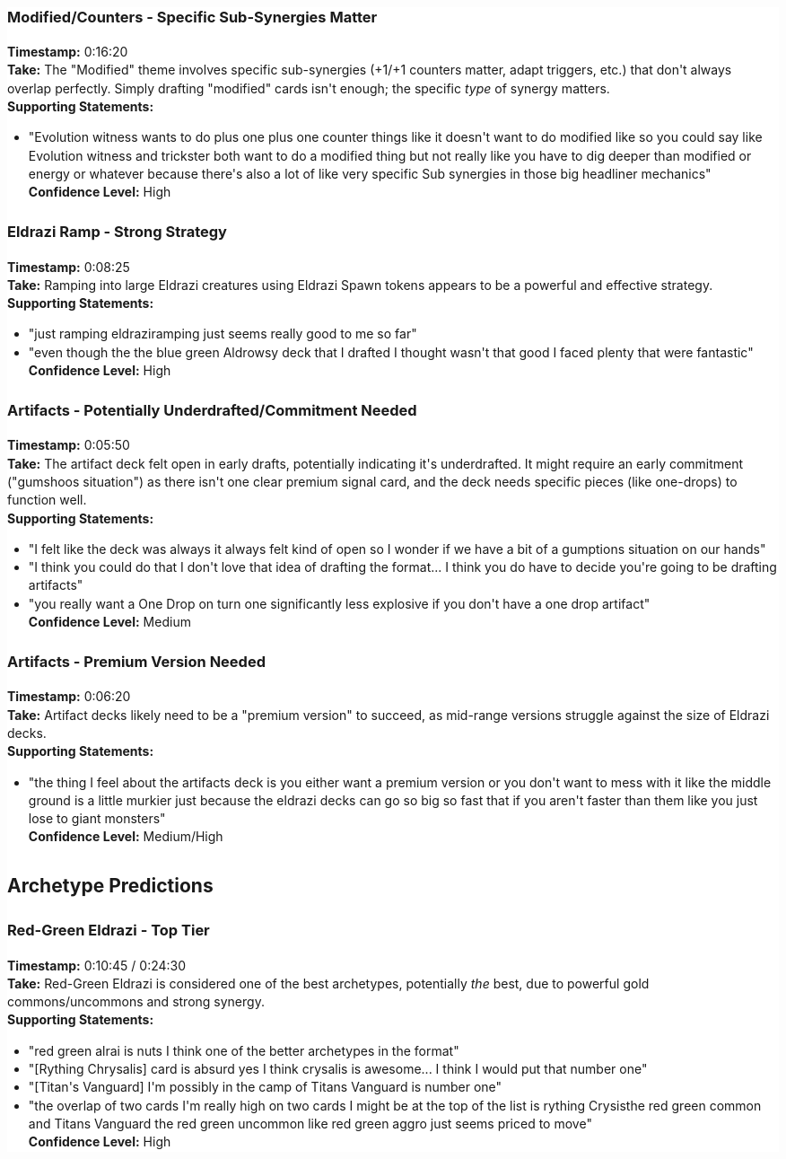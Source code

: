 ### Modified/Counters - Specific Sub-Synergies Matter  
**Timestamp:** 0:16:20  
**Take:** The "Modified" theme involves specific sub-synergies (+1/+1 counters matter, adapt triggers, etc.) that don't always overlap perfectly. Simply drafting "modified" cards isn't enough; the specific *type* of synergy matters.  
**Supporting Statements:**  
- "Evolution witness wants to do plus one plus one counter things like it doesn't want to do modified like so you could say like Evolution witness and trickster both want to do a modified thing but not really like you have to dig deeper than modified or energy or whatever because there's also a lot of like very specific Sub synergies in those big headliner mechanics"  
**Confidence Level:** High  

### Eldrazi Ramp - Strong Strategy  
**Timestamp:** 0:08:25  
**Take:** Ramping into large Eldrazi creatures using Eldrazi Spawn tokens appears to be a powerful and effective strategy.  
**Supporting Statements:**  
- "just ramping eldraziramping just seems really good to me so far"  
- "even though the the blue green Aldrowsy deck that I drafted I thought wasn't that good I faced plenty that were fantastic"  
**Confidence Level:** High  

### Artifacts - Potentially Underdrafted/Commitment Needed  
**Timestamp:** 0:05:50  
**Take:** The artifact deck felt open in early drafts, potentially indicating it's underdrafted. It might require an early commitment ("gumshoos situation") as there isn't one clear premium signal card, and the deck needs specific pieces (like one-drops) to function well.  
**Supporting Statements:**  
- "I felt like the deck was always it always felt kind of open so I wonder if we have a bit of a gumptions situation on our hands"  
- "I think you could do that I don't love that idea of drafting the format... I think you do have to decide you're going to be drafting artifacts"  
- "you really want a One Drop on turn one significantly less explosive if you don't have a one drop artifact"  
**Confidence Level:** Medium  

### Artifacts - Premium Version Needed  
**Timestamp:** 0:06:20  
**Take:** Artifact decks likely need to be a "premium version" to succeed, as mid-range versions struggle against the size of Eldrazi decks.  
**Supporting Statements:**  
- "the thing I feel about the artifacts deck is you either want a premium version or you don't want to mess with it like the middle ground is a little murkier just because the eldrazi decks can go so big so fast that if you aren't faster than them like you just lose to giant monsters"  
**Confidence Level:** Medium/High  

## Archetype Predictions  

### Red-Green Eldrazi - Top Tier  
**Timestamp:** 0:10:45 / 0:24:30  
**Take:** Red-Green Eldrazi is considered one of the best archetypes, potentially *the* best, due to powerful gold commons/uncommons and strong synergy.  
**Supporting Statements:**  
- "red green alrai is nuts I think one of the better archetypes in the format"  
- "[Rything Chrysalis] card is absurd yes I think crysalis is awesome... I think I would put that number one"  
- "[Titan's Vanguard] I'm possibly in the camp of Titans Vanguard is number one"  
- "the overlap of two cards I'm really high on two cards I might be at the top of the list is rything Crysisthe red green common and Titans Vanguard the red green uncommon like red green aggro just seems priced to move"  
**Confidence Level:** High  
